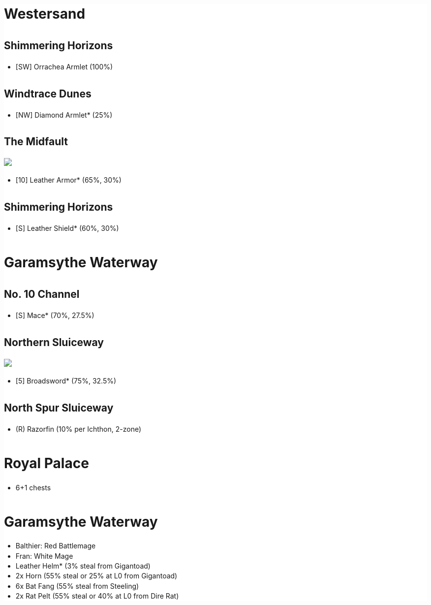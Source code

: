 # Westersand

 ## Shimmering Horizons

- [SW] Orrachea Armlet (100%)

 ## Windtrace Dunes

- [NW] Diamond Armlet\* (25%)

 ## The Midfault

![](https://i.imgur.com/fdkTREM.png)

- [10] Leather Armor\* (65%, 30%)

 ## Shimmering Horizons

- [S] Leather Shield\* (60%, 30%)

 # Garamsythe Waterway

 ## No. 10 Channel

- [S] Mace\* (70%, 27.5%)

 ## Northern Sluiceway

![](https://i.imgur.com/Lp9qEIm.png)

- [5] Broadsword\* (75%, 32.5%)

 ## North Spur Sluiceway

- (R) Razorfin (10% per Ichthon, 2-zone)

 # Royal Palace

- 6+1 chests

 # Garamsythe Waterway

- Balthier: Red Battlemage
- Fran: White Mage
- Leather Helm\* (3% steal from Gigantoad)
- 2x Horn (55% steal or 25% at L0 from Gigantoad)
- 6x Bat Fang (55% steal from Steeling)
- 2x Rat Pelt (55% steal or 40% at L0 from Dire Rat)
